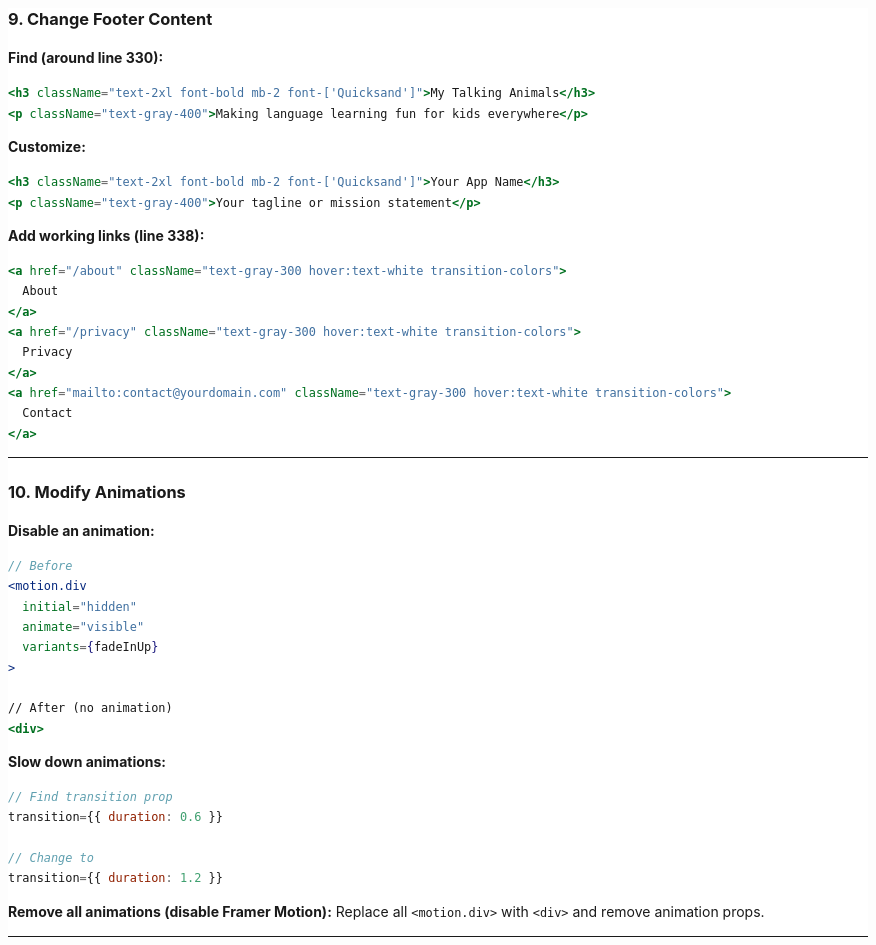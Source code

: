 
### 9. Change Footer Content

**Find (around line 330):**
```jsx
<h3 className="text-2xl font-bold mb-2 font-['Quicksand']">My Talking Animals</h3>
<p className="text-gray-400">Making language learning fun for kids everywhere</p>
```

**Customize:**
```jsx
<h3 className="text-2xl font-bold mb-2 font-['Quicksand']">Your App Name</h3>
<p className="text-gray-400">Your tagline or mission statement</p>
```

**Add working links (line 338):**
```jsx
<a href="/about" className="text-gray-300 hover:text-white transition-colors">
  About
</a>
<a href="/privacy" className="text-gray-300 hover:text-white transition-colors">
  Privacy
</a>
<a href="mailto:contact@yourdomain.com" className="text-gray-300 hover:text-white transition-colors">
  Contact
</a>
```

---

### 10. Modify Animations

**Disable an animation:**
```jsx
// Before
<motion.div
  initial="hidden"
  animate="visible"
  variants={fadeInUp}
>

// After (no animation)
<div>
```

**Slow down animations:**
```jsx
// Find transition prop
transition={{ duration: 0.6 }}

// Change to
transition={{ duration: 1.2 }}
```

**Remove all animations (disable Framer Motion):**
Replace all `<motion.div>` with `<div>` and remove animation props.

---